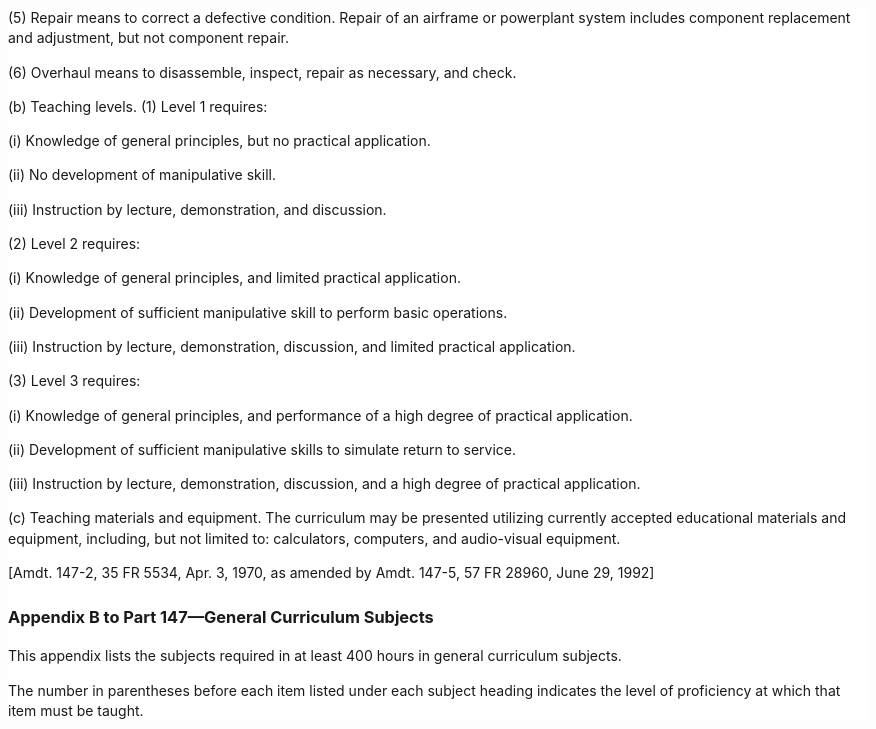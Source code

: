 (5) Repair means to correct a defective condition. Repair of an airframe or powerplant system includes component replacement and adjustment, but not component repair.

(6) Overhaul means to disassemble, inspect, repair as necessary, and check.

(b) Teaching levels. (1) Level 1 requires:

(i) Knowledge of general principles, but no practical application.

(ii) No development of manipulative skill.

(iii) Instruction by lecture, demonstration, and discussion.

(2) Level 2 requires:

(i) Knowledge of general principles, and limited practical application.

(ii) Development of sufficient manipulative skill to perform basic operations.

(iii) Instruction by lecture, demonstration, discussion, and limited practical application.

(3) Level 3 requires:

(i) Knowledge of general principles, and performance of a high degree of practical application.

(ii) Development of sufficient manipulative skills to simulate return to service.

(iii) Instruction by lecture, demonstration, discussion, and a high degree of practical application.

(c) Teaching materials and equipment. The curriculum may be presented utilizing currently accepted educational materials and equipment, including, but not limited to: calculators, computers, and audio-visual equipment.

\[Amdt. 147-2, 35 FR 5534, Apr. 3, 1970, as amended by Amdt. 147-5, 57 FR 28960, June 29, 1992\]

### Appendix B to Part 147—General Curriculum Subjects

This appendix lists the subjects required in at least 400 hours in general curriculum subjects.

The number in parentheses before each item listed under each subject heading indicates the level of proficiency at which that item must be taught.
